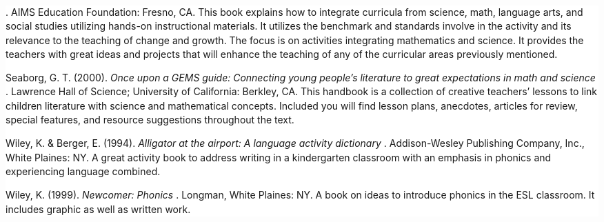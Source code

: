 . AIMS Education Foundation: Fresno, CA. This book explains how to integrate curricula from science, math, language arts, and social studies utilizing hands-on instructional materials. It utilizes the benchmark and standards involve in the activity and its relevance to the teaching of change and growth. The focus is on activities integrating mathematics and science. It provides the teachers with great ideas and projects that will enhance the teaching of any of the curricular areas previously mentioned.
</p>
<p>
Seaborg, G. T. (2000).
<i>
Once upon a GEMS guide: Connecting young people’s literature to great expectations in math and science
</i>
. Lawrence Hall of Science; University of California: Berkley, CA. This handbook is a collection of creative teachers’ lessons to link children literature with science and mathematical concepts. Included you will find lesson plans, anecdotes, articles for review, special features, and resource suggestions throughout the text.
</p>
<p>
Wiley, K. &amp; Berger, E. (1994).
<i>
Alligator at the airport: A language activity dictionary
</i>
. Addison-Wesley Publishing Company, Inc., White Plaines: NY. A great activity book to address writing in a kindergarten classroom with an emphasis in phonics and experiencing language combined.
</p>
<p>
Wiley, K. (1999).
<i>
Newcomer: Phonics
</i>
. Longman, White Plaines: NY. A book on ideas to introduce phonics in the ESL classroom. It includes graphic as well as written work.
</p>
</font>
</p>
</body>
